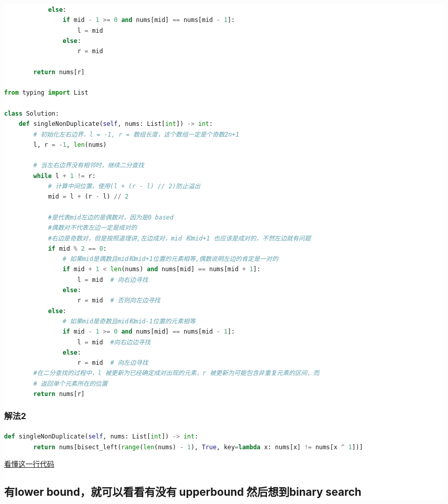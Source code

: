 ```py
            else:
                if mid - 1 >= 0 and nums[mid] == nums[mid - 1]:
                    l = mid
                else:
                    r = mid
        
        return nums[r]

from typing import List

class Solution:
    def singleNonDuplicate(self, nums: List[int]) -> int:
        # 初始化左右边界，l = -1, r = 数组长度，这个数组一定是个奇数2n+1
        l, r = -1, len(nums)
        
        # 当左右边界没有相邻时，继续二分查找
        while l + 1 != r:
            # 计算中间位置，使用(l + (r - l) // 2)防止溢出
            mid = l + (r - l) // 2
            
            #是代表mid左边的是偶数对，因为是0 based 
            #偶数对不代表左边一定是成对的
            #右边是奇数对，但是按照道理讲,左边成对，mid 和mid+1 也应该是成对的，不然左边就有问题
            if mid % 2 == 0:
                # 如果mid是偶数且mid和mid+1位置的元素相等,偶数说明左边的肯定是一对的
                if mid + 1 < len(nums) and nums[mid] == nums[mid + 1]:
                    l = mid  # 向右边寻找
                else:
                    r = mid  # 否则向左边寻找
            else:
                # 如果mid是奇数且mid和mid-1位置的元素相等
                if mid - 1 >= 0 and nums[mid] == nums[mid - 1]:
                    l = mid  #向右边边寻找
                else:
                    r = mid  # 向左边寻找
        #在二分查找的过程中，l 被更新为已经确定成对出现的元素，r 被更新为可能包含非重复元素的区间，而 
        # 返回单个元素所在的位置
        return nums[r]

```
### 解法2
```py
def singleNonDuplicate(self, nums: List[int]) -> int:
        return nums[bisect_left(range(len(nums) - 1), True, key=lambda x: nums[x] != nums[x ^ 1])]
```


[看懂这一行代码](../vo面试问题/有用的function或者易错.md#位运算-x--1-的详细解释和示例)

## 有lower bound，就可以看看有没有 upperbound 然后想到binary search
